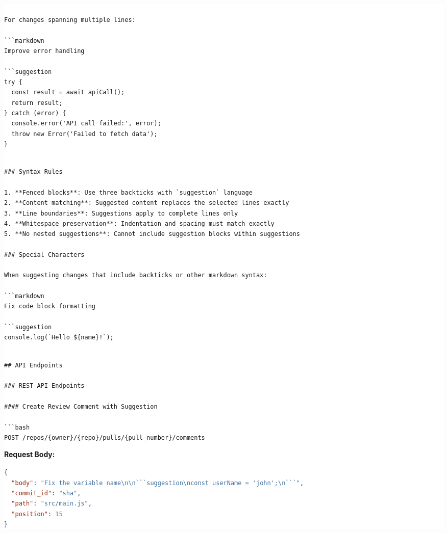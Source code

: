 ```

For changes spanning multiple lines:

```markdown
Improve error handling

```suggestion
try {
  const result = await apiCall();
  return result;
} catch (error) {
  console.error('API call failed:', error);
  throw new Error('Failed to fetch data');
}
```
```

### Syntax Rules

1. **Fenced blocks**: Use three backticks with `suggestion` language
2. **Content matching**: Suggested content replaces the selected lines exactly
3. **Line boundaries**: Suggestions apply to complete lines only
4. **Whitespace preservation**: Indentation and spacing must match exactly
5. **No nested suggestions**: Cannot include suggestion blocks within suggestions

### Special Characters

When suggesting changes that include backticks or other markdown syntax:

```markdown
Fix code block formatting

```suggestion
console.log(`Hello ${name}!`);
```
```

## API Endpoints

### REST API Endpoints

#### Create Review Comment with Suggestion

```bash
POST /repos/{owner}/{repo}/pulls/{pull_number}/comments
```

**Request Body:**
```json
{
  "body": "Fix the variable name\n\n```suggestion\nconst userName = 'john';\n```",
  "commit_id": "sha",
  "path": "src/main.js",
  "position": 15
}
```

